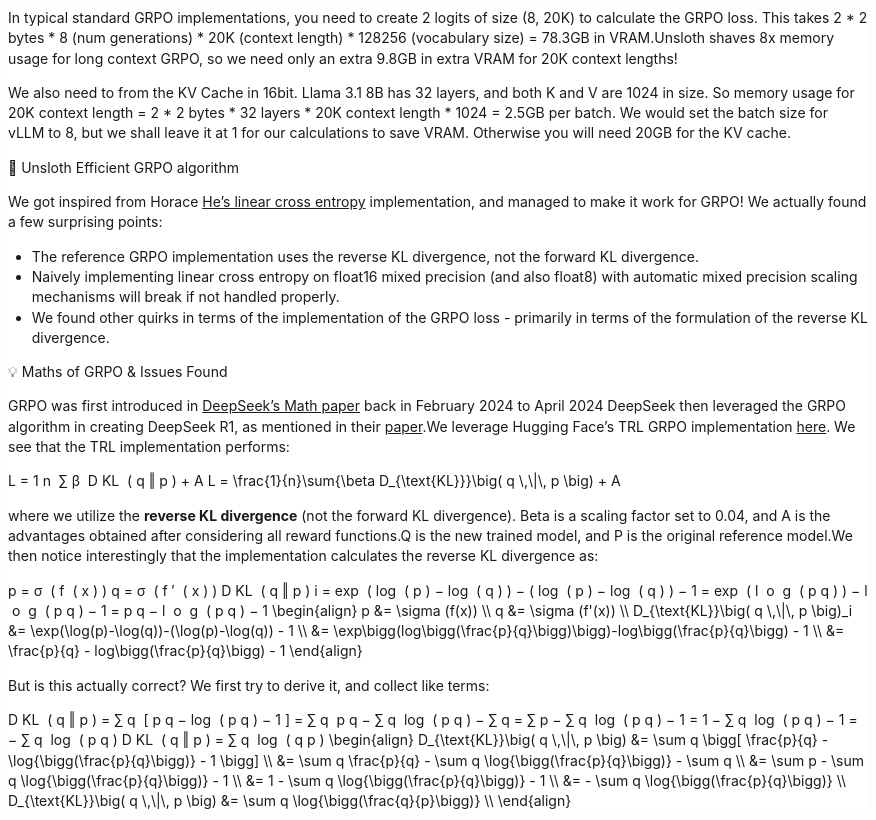 In typical standard GRPO implementations, you need to create 2 logits of size (8, 20K) to calculate the GRPO loss. This takes 2 \* 2 bytes \* 8 (num generations) \* 20K (context length) \* 128256 (vocabulary size) = 78.3GB in VRAM.Unsloth shaves 8x memory usage for long context GRPO, so we need only an extra 9.8GB in extra VRAM for 20K context lengths!

We also need to from the KV Cache in 16bit. Llama 3.1 8B has 32 layers, and both K and V are 1024 in size. So memory usage for 20K context length = 2 \* 2 bytes \* 32 layers \* 20K context length \* 1024 = 2.5GB per batch. We would set the batch size for vLLM to 8, but we shall leave it at 1 for our calculations to save VRAM. Otherwise you will need 20GB for the KV cache.

🦥 Unsloth Efficient GRPO algorithm

We got inspired from Horace [He’s linear cross entropy](https://gist.github.com/Chillee/22cd93e11b887db1f596ab754d60a899) implementation, and managed to make it work for GRPO! We actually found a few surprising points:

*   The reference GRPO implementation uses the reverse KL divergence, not the forward KL divergence.
*   Naively implementing linear cross entropy on float16 mixed precision (and also float8) with automatic mixed precision scaling mechanisms will break if not handled properly.
*   We found other quirks in terms of the implementation of the GRPO loss - primarily in terms of the formulation of the reverse KL divergence.

💡 Maths of GRPO & Issues Found

GRPO was first introduced in [DeepSeek’s Math paper](https://arxiv.org/abs/2402.03300) back in February 2024 to April 2024 DeepSeek then leveraged the GRPO algorithm in creating DeepSeek R1, as mentioned in their [paper](https://arxiv.org/abs/2501.12948).We leverage Hugging Face’s TRL GRPO implementation [here](https://github.com/huggingface/trl/blob/main/trl/trainer/grpo_trainer.py). We see that the TRL implementation performs:

L \= 1 n ⁢ ∑ β ⁢ D KL ⁢ ( q ‖ p ) + A L = \\frac{1}{n}\\sum{\\beta D\_{\\text{KL}}}\\big( q \\,\\|\\, p \\big) + A

where we utilize the **reverse KL divergence** (not the forward KL divergence). Beta is a scaling factor set to 0.04, and A is the advantages obtained after considering all reward functions.Q is the new trained model, and P is the original reference model.We then notice interestingly that the implementation calculates the reverse KL divergence as:

p \= σ ⁡ ( f ⁡ ( x ) ) q \= σ ⁡ ( f ′ ⁡ ( x ) ) D KL ⁢ ( q ‖ p ) i \= exp ⁡ ( log ⁡ ( p ) − log ⁡ ( q ) ) − ( log ⁡ ( p ) − log ⁡ ( q ) ) − 1 \= exp ⁡ ( l ⁢ o ⁢ g ⁡ ( p q ) ) − l ⁢ o ⁢ g ⁡ ( p q ) − 1 \= p q − l ⁢ o ⁢ g ⁡ ( p q ) − 1 \\begin{align} p &\= \\sigma (f(x)) \\\\ q &\= \\sigma (f'(x)) \\\\ D\_{\\text{KL}}\\big( q \\,\\|\\, p \\big)\_i &\= \\exp(\\log(p)-\\log(q))-(\\log(p)-\\log(q)) - 1 \\\\ &\= \\exp\\bigg(log\\bigg(\\frac{p}{q}\\bigg)\\bigg)-log\\bigg(\\frac{p}{q}\\bigg) - 1 \\\\ &\= \\frac{p}{q} - log\\bigg(\\frac{p}{q}\\bigg) - 1 \\end{align}

But is this actually correct? We first try to derive it, and collect like terms:

D KL ⁡ ( q ‖ p ) \= ∑ q ⁢ \[ p q − log ⁡ ( p q ) − 1 \] \= ∑ q ⁢ p q − ∑ q ⁢ log ⁡ ( p q ) − ∑ q \= ∑ p − ∑ q ⁢ log ⁡ ( p q ) − 1 \= 1 − ∑ q ⁢ log ⁡ ( p q ) − 1 \= − ∑ q ⁢ log ⁡ ( p q ) D KL ⁡ ( q ‖ p ) \= ∑ q ⁢ log ⁡ ( q p ) \\begin{align} D\_{\\text{KL}}\\big( q \\,\\|\\, p \\big) &\= \\sum q \\bigg\[ \\frac{p}{q} - \\log{\\bigg(\\frac{p}{q}\\bigg)} - 1 \\bigg\] \\\\ &\= \\sum q \\frac{p}{q} - \\sum q \\log{\\bigg(\\frac{p}{q}\\bigg)} - \\sum q \\\\ &\= \\sum p - \\sum q \\log{\\bigg(\\frac{p}{q}\\bigg)} - 1 \\\\ &\= 1 - \\sum q \\log{\\bigg(\\frac{p}{q}\\bigg)} - 1 \\\\ &\= - \\sum q \\log{\\bigg(\\frac{p}{q}\\bigg)} \\\\ D\_{\\text{KL}}\\big( q \\,\\|\\, p \\big) &\= \\sum q \\log{\\bigg(\\frac{q}{p}\\bigg)} \\\\ \\end{align}
